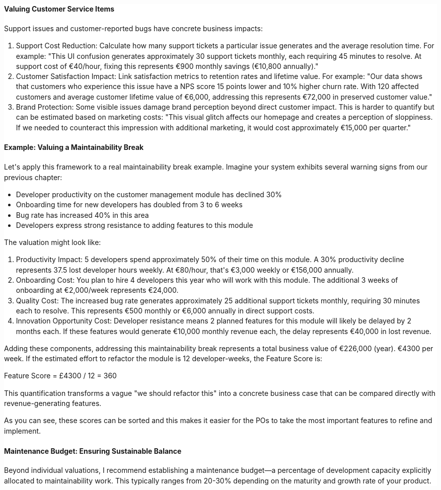 #### Valuing Customer Service Items

Support issues and customer-reported bugs have concrete business impacts:

1. Support Cost Reduction: Calculate how many support tickets a particular issue generates and the average resolution time. For example: "This UI confusion generates approximately 30 support tickets monthly, each requiring 45 minutes to resolve. At support cost of €40/hour, fixing this represents €900 monthly savings (€10,800 annually)."
2. Customer Satisfaction Impact: Link satisfaction metrics to retention rates and lifetime value. For example: "Our data shows that customers who experience this issue have a NPS score 15 points lower and 10% higher churn rate. With 120 affected customers and average customer lifetime value of €6,000, addressing this represents €72,000 in preserved customer value."
3. Brand Protection: Some visible issues damage brand perception beyond direct customer impact. This is harder to quantify but can be estimated based on marketing costs: "This visual glitch affects our homepage and creates a perception of sloppiness. If we needed to counteract this impression with additional marketing, it would cost approximately €15,000 per quarter."

#### Example: Valuing a Maintainability Break

Let's apply this framework to a real maintainability break example. Imagine your system exhibits several warning signs from our previous chapter:

* Developer productivity on the customer management module has declined 30%
* Onboarding time for new developers has doubled from 3 to 6 weeks
* Bug rate has increased 40% in this area
* Developers express strong resistance to adding features to this module

The valuation might look like:

1. Productivity Impact: 5 developers spend approximately 50% of their time on this module. A 30% productivity decline represents 37.5 lost developer hours weekly. At €80/hour, that's €3,000 weekly or €156,000 annually.
2. Onboarding Cost: You plan to hire 4 developers this year who will work with this module. The additional 3 weeks of onboarding at €2,000/week represents €24,000.
3. Quality Cost: The increased bug rate generates approximately 25 additional support tickets monthly, requiring 30 minutes each to resolve. This represents €500 monthly or €6,000 annually in direct support costs.
4. Innovation Opportunity Cost: Developer resistance means 2 planned features for this module will likely be delayed by 2 months each. If these features would generate €10,000 monthly revenue each, the delay represents €40,000 in lost revenue.

Adding these components, addressing this maintainability break represents a total business value of €226,000 (year). €4300 per week. If the estimated effort to refactor the module is 12 developer-weeks, the Feature Score is:

Feature Score = £4300 / 12 = 360

This quantification transforms a vague "we should refactor this" into a concrete business case that can be compared directly with revenue-generating features.

As you can see, these scores can be sorted and this makes it easier for the POs to take the most important features to refine and implement.

#### Maintenance Budget: Ensuring Sustainable Balance

Beyond individual valuations, I recommend establishing a maintenance budget—a percentage of development capacity explicitly allocated to maintainability work. This typically ranges from 20-30% depending on the maturity and growth rate of your product.
